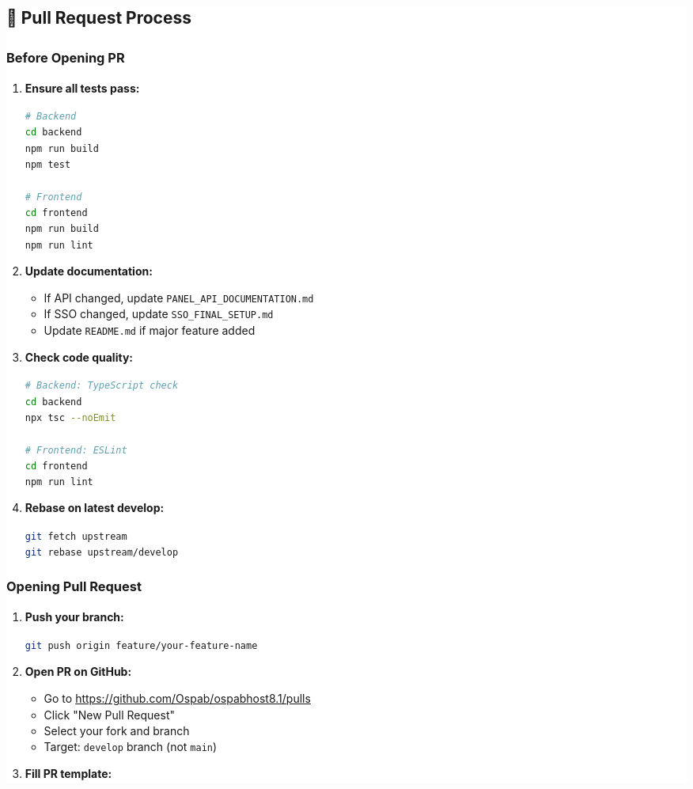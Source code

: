 
## 🔀 Pull Request Process

### Before Opening PR

1. **Ensure all tests pass:**
   ```bash
   # Backend
   cd backend
   npm run build
   npm test

   # Frontend
   cd frontend
   npm run build
   npm run lint
   ```

2. **Update documentation:**
   - If API changed, update `PANEL_API_DOCUMENTATION.md`
   - If SSO changed, update `SSO_FINAL_SETUP.md`
   - Update `README.md` if major feature added

3. **Check code quality:**
   ```bash
   # Backend: TypeScript check
   cd backend
   npx tsc --noEmit

   # Frontend: ESLint
   cd frontend
   npm run lint
   ```

4. **Rebase on latest develop:**
   ```bash
   git fetch upstream
   git rebase upstream/develop
   ```

### Opening Pull Request

1. **Push your branch:**
   ```bash
   git push origin feature/your-feature-name
   ```

2. **Open PR on GitHub:**
   - Go to https://github.com/Ospab/ospabhost8.1/pulls
   - Click "New Pull Request"
   - Select your fork and branch
   - Target: `develop` branch (not `main`)

3. **Fill PR template:**
